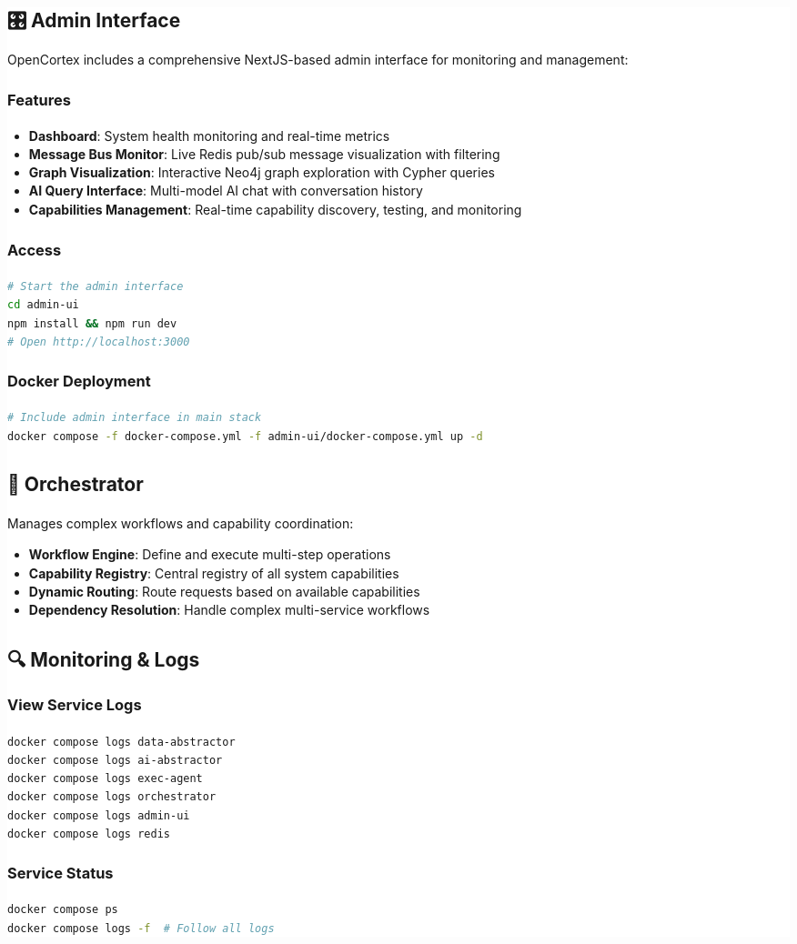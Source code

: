 ```json
```

## 🎛️ Admin Interface

OpenCortex includes a comprehensive NextJS-based admin interface for monitoring and management:

### Features
- **Dashboard**: System health monitoring and real-time metrics
- **Message Bus Monitor**: Live Redis pub/sub message visualization with filtering
- **Graph Visualization**: Interactive Neo4j graph exploration with Cypher queries
- **AI Query Interface**: Multi-model AI chat with conversation history
- **Capabilities Management**: Real-time capability discovery, testing, and monitoring

### Access
```bash
# Start the admin interface
cd admin-ui
npm install && npm run dev
# Open http://localhost:3000
```

### Docker Deployment
```bash
# Include admin interface in main stack
docker compose -f docker-compose.yml -f admin-ui/docker-compose.yml up -d
```

## 🎼 Orchestrator

Manages complex workflows and capability coordination:
- **Workflow Engine**: Define and execute multi-step operations
- **Capability Registry**: Central registry of all system capabilities
- **Dynamic Routing**: Route requests based on available capabilities
- **Dependency Resolution**: Handle complex multi-service workflows

## 🔍 Monitoring & Logs

### View Service Logs
```bash
docker compose logs data-abstractor
docker compose logs ai-abstractor
docker compose logs exec-agent
docker compose logs orchestrator
docker compose logs admin-ui
docker compose logs redis
```

### Service Status
```bash
docker compose ps
docker compose logs -f  # Follow all logs
```
